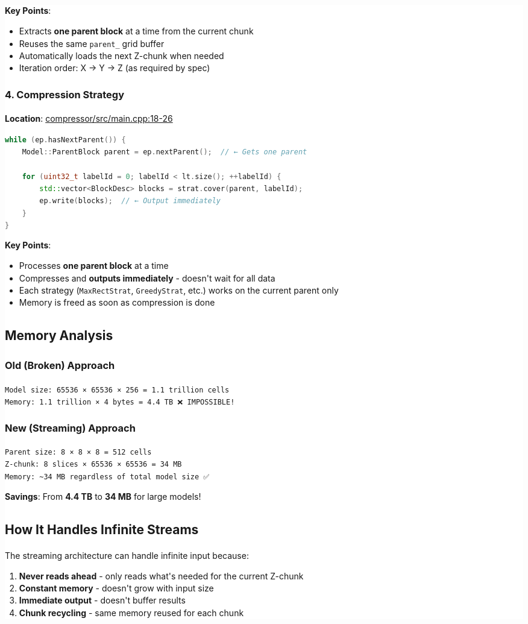 **Key Points**:
- Extracts **one parent block** at a time from the current chunk
- Reuses the same `parent_` grid buffer
- Automatically loads the next Z-chunk when needed
- Iteration order: X → Y → Z (as required by spec)

### 4. Compression Strategy

**Location**: [compressor/src/main.cpp:18-26](../src/main.cpp#L18-L26)

```cpp
while (ep.hasNextParent()) {
    Model::ParentBlock parent = ep.nextParent();  // ← Gets one parent

    for (uint32_t labelId = 0; labelId < lt.size(); ++labelId) {
        std::vector<BlockDesc> blocks = strat.cover(parent, labelId);
        ep.write(blocks);  // ← Output immediately
    }
}
```

**Key Points**:
- Processes **one parent block** at a time
- Compresses and **outputs immediately** - doesn't wait for all data
- Each strategy (`MaxRectStrat`, `GreedyStrat`, etc.) works on the current parent only
- Memory is freed as soon as compression is done

## Memory Analysis

### Old (Broken) Approach
```
Model size: 65536 × 65536 × 256 = 1.1 trillion cells
Memory: 1.1 trillion × 4 bytes = 4.4 TB ❌ IMPOSSIBLE!
```

### New (Streaming) Approach
```
Parent size: 8 × 8 × 8 = 512 cells
Z-chunk: 8 slices × 65536 × 65536 = 34 MB
Memory: ~34 MB regardless of total model size ✅
```

**Savings**: From **4.4 TB** to **34 MB** for large models!

## How It Handles Infinite Streams

The streaming architecture can handle infinite input because:

1. **Never reads ahead** - only reads what's needed for the current Z-chunk
2. **Constant memory** - doesn't grow with input size
3. **Immediate output** - doesn't buffer results
4. **Chunk recycling** - same memory reused for each chunk
